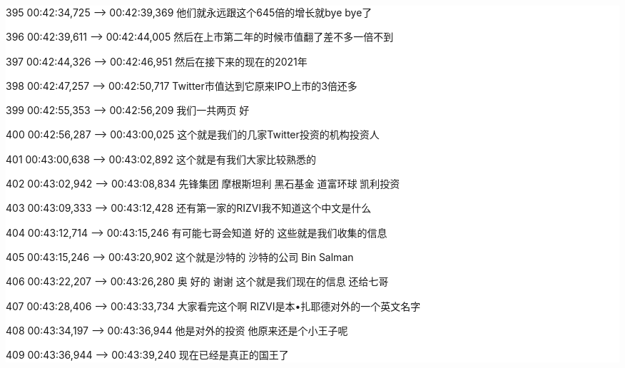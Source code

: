 395
00:42:34,725 –&gt; 00:42:39,369
他们就永远跟这个645倍的增长就bye bye了
 
396
00:42:39,611 –&gt; 00:42:44,005
然后在上市第二年的时候市值翻了差不多一倍不到
 
397
00:42:44,326 –&gt; 00:42:46,951
然后在接下来的现在的2021年
 
398
00:42:47,257 –&gt; 00:42:50,717
Twitter市值达到它原来IPO上市的3倍还多
 
399
00:42:55,353 –&gt; 00:42:56,209
我们一共两页 好
 
400
00:42:56,287 –&gt; 00:43:00,025
这个就是我们的几家Twitter投资的机构投资人
 
401
00:43:00,638 –&gt; 00:43:02,892
这个就是有我们大家比较熟悉的
 
402
00:43:02,942 –&gt; 00:43:08,834
先锋集团 摩根斯坦利 黑石基金 道富环球 凯利投资
 
403
00:43:09,333 –&gt; 00:43:12,428
还有第一家的RIZVI我不知道这个中文是什么
 
404
00:43:12,714 –&gt; 00:43:15,246
有可能七哥会知道 好的 这些就是我们收集的信息
 
405
00:43:15,246 –&gt; 00:43:20,902
这个就是沙特的 沙特的公司 Bin Salman
 
406
00:43:22,207 –&gt; 00:43:26,280
奥 好的 谢谢 这个就是我们现在的信息 还给七哥
 
407
00:43:28,406 –&gt; 00:43:33,734
大家看完这个啊 RIZVI是本•扎耶德对外的一个英文名字
 
408
00:43:34,197 –&gt; 00:43:36,944
他是对外的投资 他原来还是个小王子呢
 
409
00:43:36,944 –&gt; 00:43:39,240
现在已经是真正的国王了
 